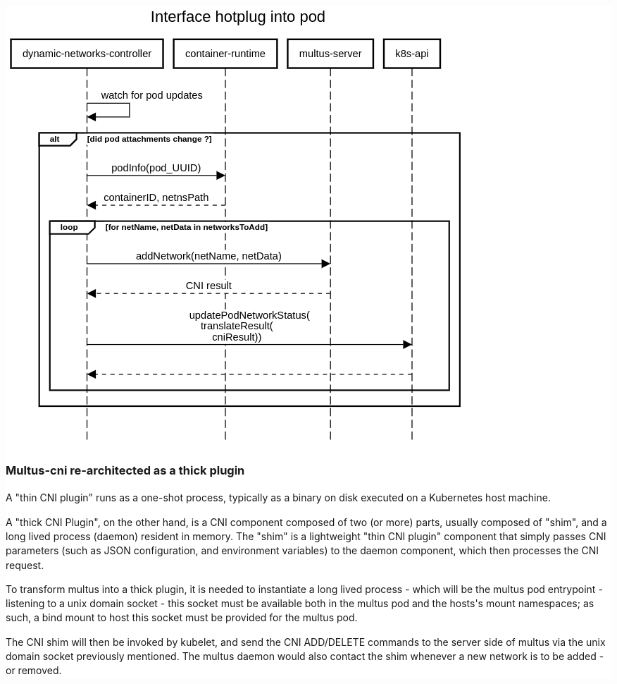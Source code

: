 ![Kubernetes native solution](controller-based-approach.png)

### Multus-cni re-architected as a thick plugin
A "thin CNI plugin" runs as a one-shot process, typically as a binary on disk
executed on a Kubernetes host machine.

A "thick CNI Plugin", on the other hand, is a CNI component composed of two (or
more) parts, usually composed of "shim", and a long lived process (daemon)
resident in memory. The "shim" is a lightweight "thin CNI plugin" component that
simply passes CNI parameters (such as JSON configuration, and environment
variables) to the daemon component, which then processes the CNI request.

To transform multus into a thick plugin, it is needed to instantiate a long
lived process - which will be the multus pod entrypoint - listening to a unix
domain socket - this socket must be available both in the multus pod and the
hosts's mount namespaces; as such, a bind mount to host this socket must be
provided for the multus pod.

The CNI shim will then be invoked by kubelet, and send the CNI ADD/DELETE
commands to the server side of multus via the unix domain socket previously
mentioned. The multus daemon would also contact the shim whenever a new network
is to be added - or removed.

